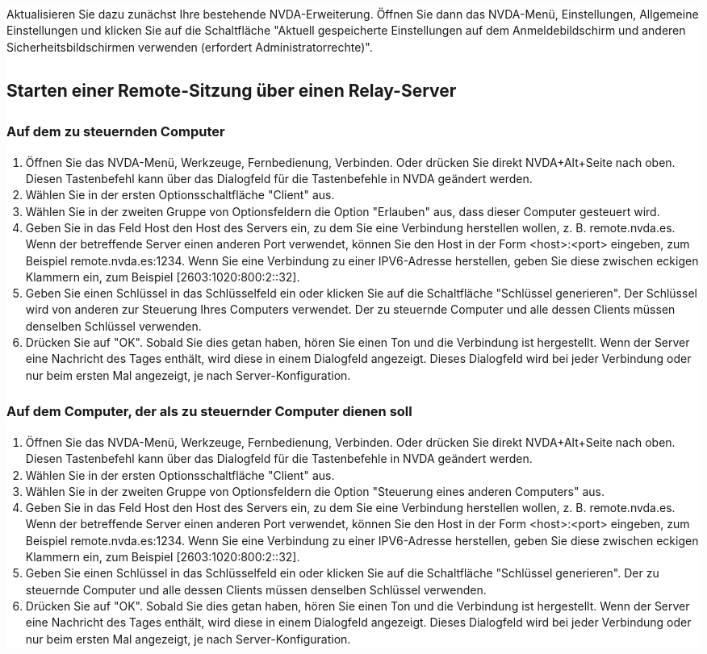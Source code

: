 Aktualisieren Sie dazu zunächst Ihre bestehende NVDA-Erweiterung. Öffnen Sie
dann das NVDA-Menü, Einstellungen, Allgemeine Einstellungen und klicken Sie
auf die Schaltfläche "Aktuell gespeicherte Einstellungen auf dem
Anmeldebildschirm und anderen Sicherheitsbildschirmen verwenden (erfordert
Administratorrechte)".

## Starten einer Remote-Sitzung über einen Relay-Server

### Auf dem zu steuernden Computer

1. Öffnen Sie das NVDA-Menü, Werkzeuge, Fernbedienung, Verbinden. Oder
   drücken Sie direkt NVDA+Alt+Seite nach oben. Diesen Tastenbefehl kann
   über das Dialogfeld für die Tastenbefehle in NVDA geändert werden.
2. Wählen Sie in der ersten Optionsschaltfläche "Client" aus.
3. Wählen Sie in der zweiten Gruppe von Optionsfeldern die Option "Erlauben"
   aus, dass dieser Computer gesteuert wird.
4. Geben Sie in das Feld Host den Host des Servers ein, zu dem Sie eine
   Verbindung herstellen wollen, z. B. remote.nvda.es. Wenn der betreffende
   Server einen anderen Port verwendet, können Sie den Host in der Form
   &lt;host&gt;:&lt;port&gt; eingeben, zum Beispiel
   remote.nvda.es:1234. Wenn Sie eine Verbindung zu einer IPV6-Adresse
   herstellen, geben Sie diese zwischen eckigen Klammern ein, zum Beispiel
   [2603:1020:800:2::32].
5. Geben Sie einen Schlüssel in das Schlüsselfeld ein oder klicken Sie auf
   die Schaltfläche "Schlüssel generieren". Der Schlüssel wird von anderen
   zur Steuerung Ihres Computers verwendet. Der zu steuernde Computer und
   alle dessen Clients müssen denselben Schlüssel verwenden.
6. Drücken Sie auf "OK". Sobald Sie dies getan haben, hören Sie einen Ton
   und die Verbindung ist hergestellt. Wenn der Server eine Nachricht des
   Tages enthält, wird diese in einem Dialogfeld angezeigt. Dieses
   Dialogfeld wird bei jeder Verbindung oder nur beim ersten Mal angezeigt,
   je nach Server-Konfiguration.

### Auf dem Computer, der als zu steuernder Computer dienen soll

1. Öffnen Sie das NVDA-Menü, Werkzeuge, Fernbedienung, Verbinden. Oder
   drücken Sie direkt NVDA+Alt+Seite nach oben. Diesen Tastenbefehl kann
   über das Dialogfeld für die Tastenbefehle in NVDA geändert werden.
2. Wählen Sie in der ersten Optionsschaltfläche "Client" aus.
3. Wählen Sie in der zweiten Gruppe von Optionsfeldern die Option "Steuerung
   eines anderen Computers" aus.
4. Geben Sie in das Feld Host den Host des Servers ein, zu dem Sie eine
   Verbindung herstellen wollen, z. B. remote.nvda.es. Wenn der betreffende
   Server einen anderen Port verwendet, können Sie den Host in der Form
   &lt;host&gt;:&lt;port&gt; eingeben, zum Beispiel
   remote.nvda.es:1234. Wenn Sie eine Verbindung zu einer IPV6-Adresse
   herstellen, geben Sie diese zwischen eckigen Klammern ein, zum Beispiel
   [2603:1020:800:2::32].
5. Geben Sie einen Schlüssel in das Schlüsselfeld ein oder klicken Sie auf
   die Schaltfläche "Schlüssel generieren". Der zu steuernde Computer und
   alle dessen Clients müssen denselben Schlüssel verwenden.
6. Drücken Sie auf "OK". Sobald Sie dies getan haben, hören Sie einen Ton
   und die Verbindung ist hergestellt. Wenn der Server eine Nachricht des
   Tages enthält, wird diese in einem Dialogfeld angezeigt. Dieses
   Dialogfeld wird bei jeder Verbindung oder nur beim ersten Mal angezeigt,
   je nach Server-Konfiguration.


[1]: https://www.nvaccess.org/addonStore/legacy?file=TeleNVDA
[2]: https://github.com/nvda-es/TeleNVDA